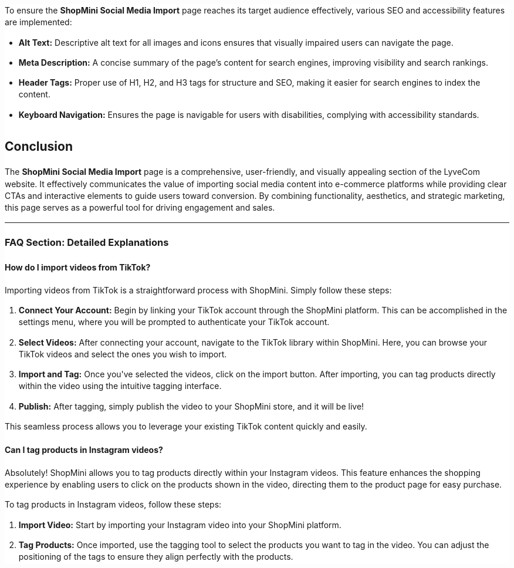 To ensure the **ShopMini Social Media Import** page reaches its target audience effectively, various SEO and accessibility features are implemented:

- **Alt Text:** Descriptive alt text for all images and icons ensures that visually impaired users can navigate the page.

- **Meta Description:** A concise summary of the page’s content for search engines, improving visibility and search rankings.

- **Header Tags:** Proper use of H1, H2, and H3 tags for structure and SEO, making it easier for search engines to index the content.

- **Keyboard Navigation:** Ensures the page is navigable for users with disabilities, complying with accessibility standards.

## Conclusion

The **ShopMini Social Media Import** page is a comprehensive, user-friendly, and visually appealing section of the LyveCom website. It effectively communicates the value of importing social media content into e-commerce platforms while providing clear CTAs and interactive elements to guide users toward conversion. By combining functionality, aesthetics, and strategic marketing, this page serves as a powerful tool for driving engagement and sales.

---

### FAQ Section: Detailed Explanations

#### How do I import videos from TikTok?

Importing videos from TikTok is a straightforward process with ShopMini. Simply follow these steps:

1. **Connect Your Account:** Begin by linking your TikTok account through the ShopMini platform. This can be accomplished in the settings menu, where you will be prompted to authenticate your TikTok account.

2. **Select Videos:** After connecting your account, navigate to the TikTok library within ShopMini. Here, you can browse your TikTok videos and select the ones you wish to import.

3. **Import and Tag:** Once you've selected the videos, click on the import button. After importing, you can tag products directly within the video using the intuitive tagging interface.

4. **Publish:** After tagging, simply publish the video to your ShopMini store, and it will be live!

This seamless process allows you to leverage your existing TikTok content quickly and easily.

#### Can I tag products in Instagram videos?

Absolutely! ShopMini allows you to tag products directly within your Instagram videos. This feature enhances the shopping experience by enabling users to click on the products shown in the video, directing them to the product page for easy purchase. 

To tag products in Instagram videos, follow these steps:

1. **Import Video:** Start by importing your Instagram video into your ShopMini platform.

2. **Tag Products:** Once imported, use the tagging tool to select the products you want to tag in the video. You can adjust the positioning of the tags to ensure they align perfectly with the products.
